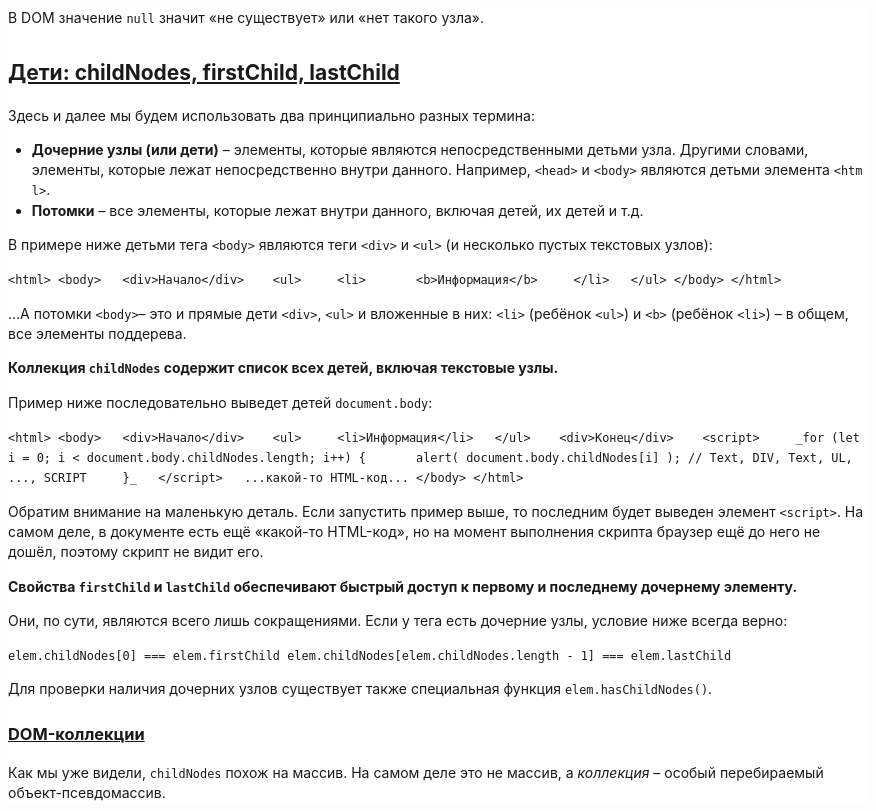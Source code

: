 В DOM значение `null` значит «не существует» или «нет такого узла».

## [Дети: childNodes, firstChild, lastChild](https://learn.javascript.ru/dom-navigation#deti-childnodes-firstchild-lastchild)

Здесь и далее мы будем использовать два принципиально разных термина:

-   **Дочерние узлы (или дети)** – элементы, которые являются непосредственными детьми узла. Другими словами, элементы, которые лежат непосредственно внутри данного. Например, `<head>` и `<body>` являются детьми элемента `<html>`.
-   **Потомки** – все элементы, которые лежат внутри данного, включая детей, их детей и т.д.

В примере ниже детьми тега `<body>` являются теги `<div>` и `<ul>` (и несколько пустых текстовых узлов):

[](https://learn.javascript.ru/dom-navigation# "показать")

[](https://learn.javascript.ru/dom-navigation# "открыть в песочнице")

`<html> <body>   <div>Начало</div>    <ul>     <li>       <b>Информация</b>     </li>   </ul> </body> </html>`

…А потомки `<body>`– это и прямые дети `<div>`, `<ul>` и вложенные в них: `<li>` (ребёнок `<ul>`) и `<b>` (ребёнок `<li>`) – в общем, все элементы поддерева.

**Коллекция `childNodes` содержит список всех детей, включая текстовые узлы.**

Пример ниже последовательно выведет детей `document.body`:

[](https://learn.javascript.ru/dom-navigation# "показать")

[](https://learn.javascript.ru/dom-navigation# "открыть в песочнице")

`<html> <body>   <div>Начало</div>    <ul>     <li>Информация</li>   </ul>    <div>Конец</div>    <script>     _for (let i = 0; i < document.body.childNodes.length; i++) {       alert( document.body.childNodes[i] ); // Text, DIV, Text, UL, ..., SCRIPT     }_   </script>   ...какой-то HTML-код... </body> </html>`

Обратим внимание на маленькую деталь. Если запустить пример выше, то последним будет выведен элемент `<script>`. На самом деле, в документе есть ещё «какой-то HTML-код», но на момент выполнения скрипта браузер ещё до него не дошёл, поэтому скрипт не видит его.

**Свойства `firstChild` и `lastChild` обеспечивают быстрый доступ к первому и последнему дочернему элементу.**

Они, по сути, являются всего лишь сокращениями. Если у тега есть дочерние узлы, условие ниже всегда верно:

`elem.childNodes[0] === elem.firstChild elem.childNodes[elem.childNodes.length - 1] === elem.lastChild`

Для проверки наличия дочерних узлов существует также специальная функция `elem.hasChildNodes()`.

### [DOM-коллекции](https://learn.javascript.ru/dom-navigation#dom-kollektsii)

Как мы уже видели, `childNodes` похож на массив. На самом деле это не массив, а _коллекция_ – особый перебираемый объект-псевдомассив.
